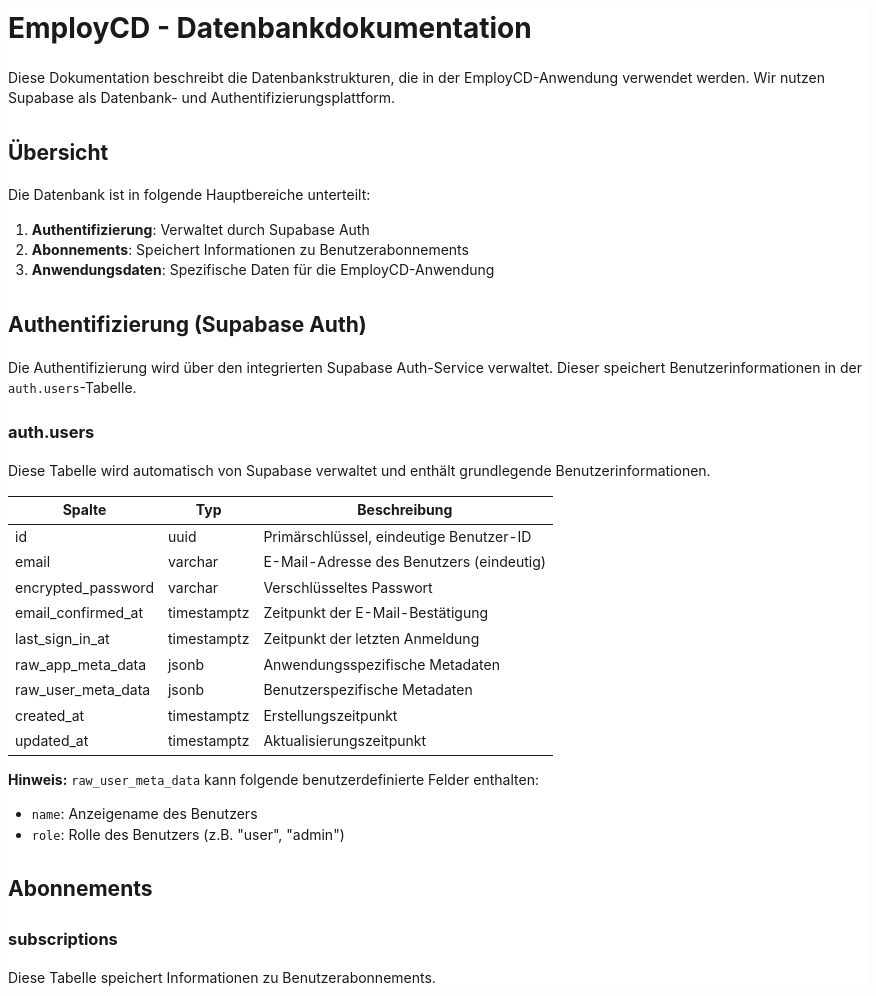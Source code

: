 # EmployCD - Datenbankdokumentation

Diese Dokumentation beschreibt die Datenbankstrukturen, die in der EmployCD-Anwendung verwendet werden. Wir nutzen Supabase als Datenbank- und Authentifizierungsplattform.

## Übersicht

Die Datenbank ist in folgende Hauptbereiche unterteilt:

1. **Authentifizierung**: Verwaltet durch Supabase Auth
2. **Abonnements**: Speichert Informationen zu Benutzerabonnements
3. **Anwendungsdaten**: Spezifische Daten für die EmployCD-Anwendung

## Authentifizierung (Supabase Auth)

Die Authentifizierung wird über den integrierten Supabase Auth-Service verwaltet. Dieser speichert Benutzerinformationen in der `auth.users`-Tabelle.

### auth.users

Diese Tabelle wird automatisch von Supabase verwaltet und enthält grundlegende Benutzerinformationen.

| Spalte          | Typ                     | Beschreibung                                    |
|-----------------|-------------------------|------------------------------------------------|
| id              | uuid                    | Primärschlüssel, eindeutige Benutzer-ID        |
| email           | varchar                 | E-Mail-Adresse des Benutzers (eindeutig)       |
| encrypted_password | varchar              | Verschlüsseltes Passwort                       |
| email_confirmed_at | timestamptz          | Zeitpunkt der E-Mail-Bestätigung               |
| last_sign_in_at | timestamptz            | Zeitpunkt der letzten Anmeldung                |
| raw_app_meta_data | jsonb                 | Anwendungsspezifische Metadaten               |
| raw_user_meta_data | jsonb                | Benutzerspezifische Metadaten                  |
| created_at      | timestamptz            | Erstellungszeitpunkt                          |
| updated_at      | timestamptz            | Aktualisierungszeitpunkt                      |

**Hinweis:** `raw_user_meta_data` kann folgende benutzerdefinierte Felder enthalten:
- `name`: Anzeigename des Benutzers
- `role`: Rolle des Benutzers (z.B. "user", "admin")

## Abonnements

### subscriptions

Diese Tabelle speichert Informationen zu Benutzerabonnements.
